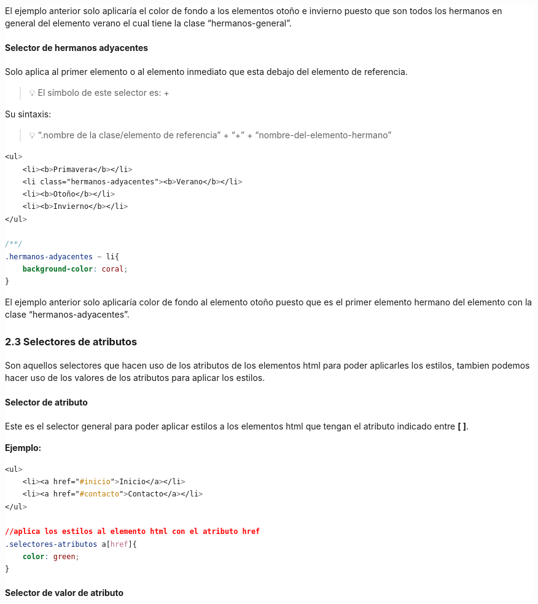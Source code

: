 El ejemplo anterior solo aplicaría el color de fondo a los elementos otoño e invierno puesto que son todos los hermanos en general del elemento verano el cual tiene la clase “hermanos-general”.

#### **Selector de hermanos adyacentes**

Solo aplica al primer elemento o al elemento inmediato que esta debajo del elemento de referencia.

>💡 El símbolo de este selector es: +

Su sintaxis:

>💡 “.nombre de la clase/elemento de referencia” + “+” + “nombre-del-elemento-hermano”


```css
<ul>
	<li><b>Primavera</b></li>
	<li class="hermanos-adyacentes"><b>Verano</b></li>
	<li><b>Otoño</b></li>
	<li><b>Invierno</b></li>
</ul>

/**/
.hermanos-adyacentes ~ li{
	background-color: coral;
}
```

El ejemplo anterior solo aplicaría color de fondo al elemento otoño puesto que es el primer elemento hermano del elemento con la clase “hermanos-adyacentes”.

### 2.3 Selectores de atributos

Son aquellos selectores que hacen uso de los atributos de los elementos html para poder aplicarles los estilos, tambien podemos hacer uso de los valores de los atributos para aplicar los estilos.

#### **Selector de atributo**

Este es el selector general para poder aplicar estilos a los elementos html que tengan el atributo indicado entre **[ ]**.

**Ejemplo:**

```css
<ul>
	<li><a href="#inicio">Inicio</a></li>
	<li><a href="#contacto">Contacto</a></li>
</ul>

//aplica los estilos al elemento html con el atributo href
.selectores-atributos a[href]{
    color: green;
}
```

#### Selector de valor de atributo
